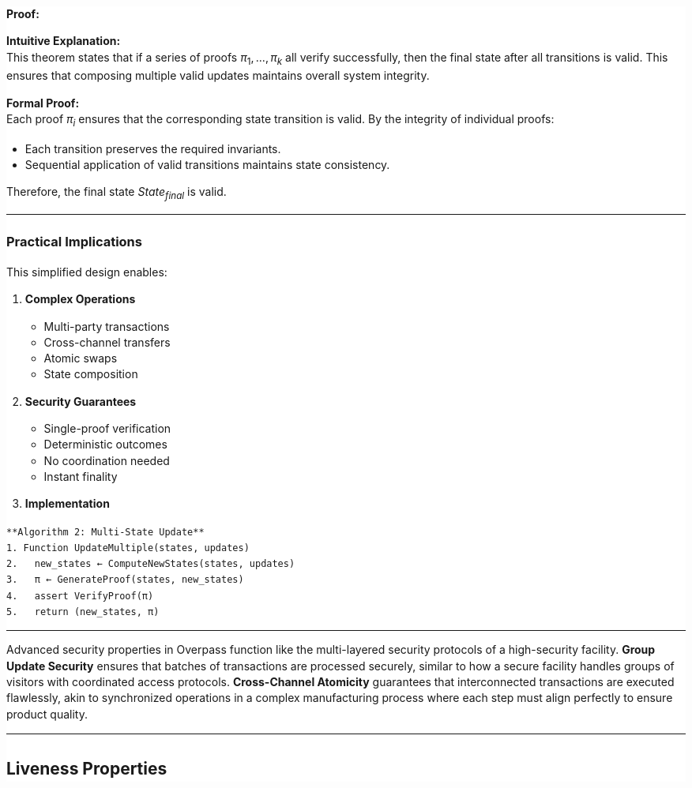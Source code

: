 **Proof:**  

**Intuitive Explanation:**  
This theorem states that if a series of proofs $\pi_1,...,\pi_k$ all verify successfully, then the final state after all transitions is valid. This ensures that composing multiple valid updates maintains overall system integrity.

**Formal Proof:**  
Each proof $\pi_i$ ensures that the corresponding state transition is valid. By the integrity of individual proofs:
- Each transition preserves the required invariants.
- Sequential application of valid transitions maintains state consistency.  

Therefore, the final state $State_{final}$ is valid.

---

### Practical Implications

This simplified design enables:

1. **Complex Operations**
   - Multi-party transactions
   - Cross-channel transfers
   - Atomic swaps
   - State composition

2. **Security Guarantees**
   - Single-proof verification
   - Deterministic outcomes
   - No coordination needed
   - Instant finality

3. **Implementation**

```algorithm
**Algorithm 2: Multi-State Update**
1. Function UpdateMultiple(states, updates)
2.   new_states ← ComputeNewStates(states, updates)
3.   π ← GenerateProof(states, new_states)
4.   assert VerifyProof(π)
5.   return (new_states, π)
```
---
Advanced security properties in Overpass function like the multi-layered security protocols of a high-security facility. **Group Update Security** ensures that batches of transactions are processed securely, similar to how a secure facility handles groups of visitors with coordinated access protocols. **Cross-Channel Atomicity** guarantees that interconnected transactions are executed flawlessly, akin to synchronized operations in a complex manufacturing process where each step must align perfectly to ensure product quality.

---

## Liveness Properties

